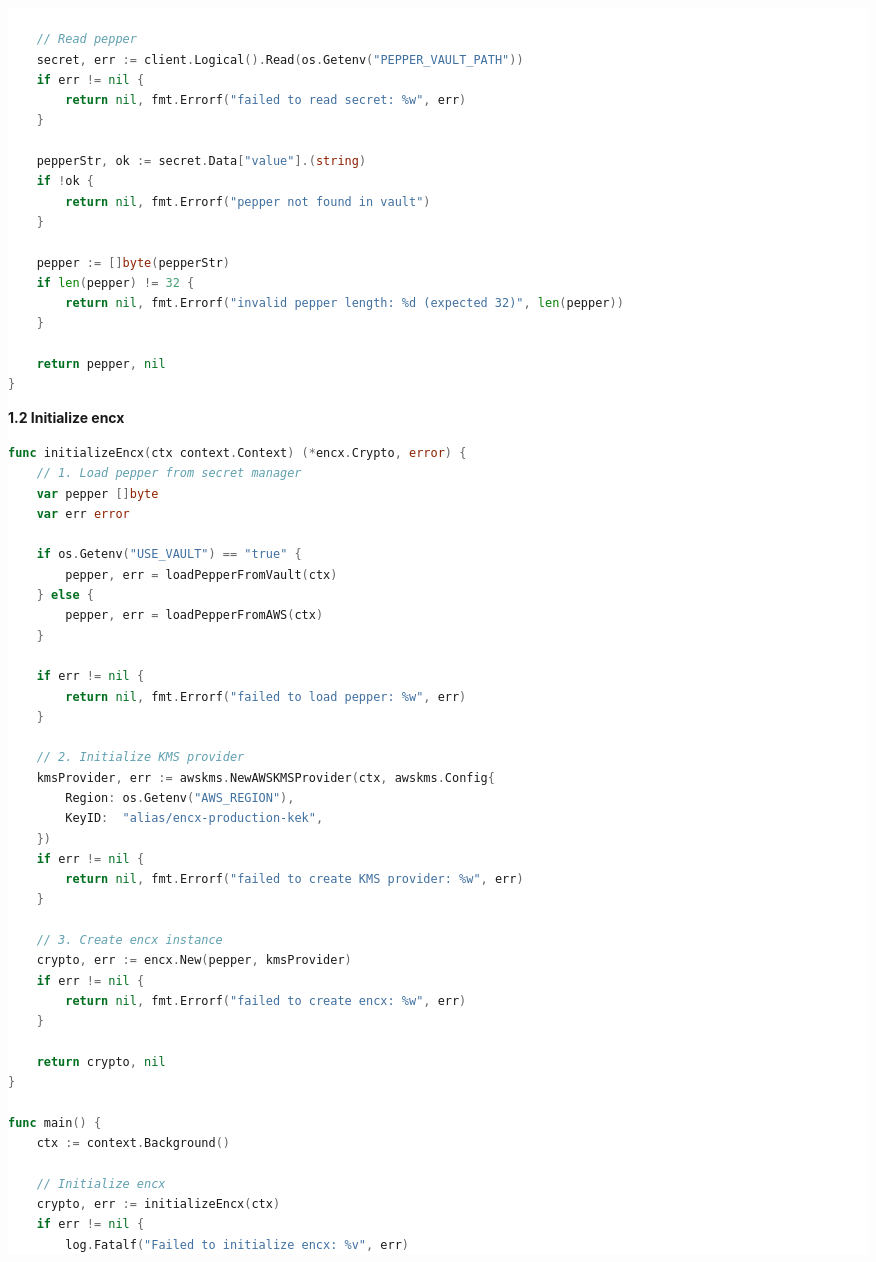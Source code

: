 ```go

    // Read pepper
    secret, err := client.Logical().Read(os.Getenv("PEPPER_VAULT_PATH"))
    if err != nil {
        return nil, fmt.Errorf("failed to read secret: %w", err)
    }

    pepperStr, ok := secret.Data["value"].(string)
    if !ok {
        return nil, fmt.Errorf("pepper not found in vault")
    }

    pepper := []byte(pepperStr)
    if len(pepper) != 32 {
        return nil, fmt.Errorf("invalid pepper length: %d (expected 32)", len(pepper))
    }

    return pepper, nil
}
```

**1.2 Initialize encx**

```go
func initializeEncx(ctx context.Context) (*encx.Crypto, error) {
    // 1. Load pepper from secret manager
    var pepper []byte
    var err error

    if os.Getenv("USE_VAULT") == "true" {
        pepper, err = loadPepperFromVault(ctx)
    } else {
        pepper, err = loadPepperFromAWS(ctx)
    }

    if err != nil {
        return nil, fmt.Errorf("failed to load pepper: %w", err)
    }

    // 2. Initialize KMS provider
    kmsProvider, err := awskms.NewAWSKMSProvider(ctx, awskms.Config{
        Region: os.Getenv("AWS_REGION"),
        KeyID:  "alias/encx-production-kek",
    })
    if err != nil {
        return nil, fmt.Errorf("failed to create KMS provider: %w", err)
    }

    // 3. Create encx instance
    crypto, err := encx.New(pepper, kmsProvider)
    if err != nil {
        return nil, fmt.Errorf("failed to create encx: %w", err)
    }

    return crypto, nil
}

func main() {
    ctx := context.Background()

    // Initialize encx
    crypto, err := initializeEncx(ctx)
    if err != nil {
        log.Fatalf("Failed to initialize encx: %v", err)
```